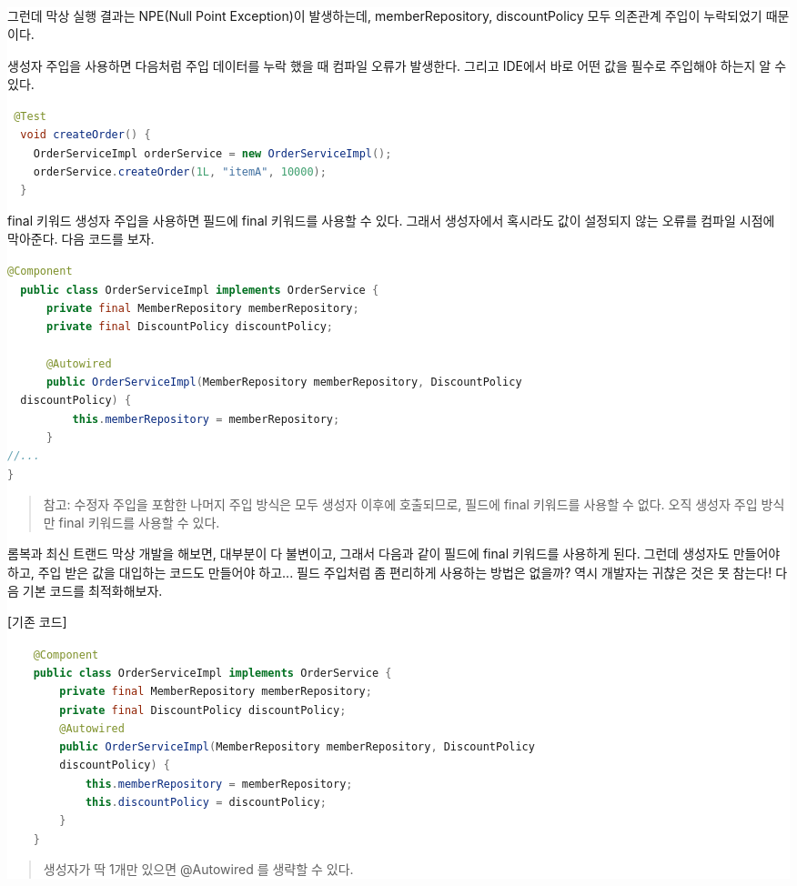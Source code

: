 그런데 막상 실행 결과는 NPE(Null Point Exception)이 발생하는데, memberRepository, discountPolicy 모두 의존관계 주입이 누락되었기 때문이다.

생성자 주입을 사용하면 다음처럼 주입 데이터를 누락 했을 때 컴파일 오류가 발생한다. 그리고 IDE에서 바로 어떤 값을 필수로 주입해야 하는지 알 수 있다.

```java
 @Test
  void createOrder() {
    OrderServiceImpl orderService = new OrderServiceImpl();
    orderService.createOrder(1L, "itemA", 10000);
  }
```

final 키워드
생성자 주입을 사용하면 필드에 final 키워드를 사용할 수 있다. 그래서 생성자에서 혹시라도 값이 설정되지 않는 오류를 컴파일 시점에 막아준다. 다음 코드를 보자.
```java
@Component
  public class OrderServiceImpl implements OrderService {
      private final MemberRepository memberRepository;
      private final DiscountPolicy discountPolicy;
    
      @Autowired
      public OrderServiceImpl(MemberRepository memberRepository, DiscountPolicy
  discountPolicy) {
          this.memberRepository = memberRepository;
      }
//...
}
```

 > 참고: 수정자 주입을 포함한 나머지 주입 방식은 모두 생성자 이후에 호출되므로, 필드에 final 키워드를 사용할 수 없다. 오직 생성자 주입 방식만 final 키워드를 사용할 수 있다.


롬복과 최신 트랜드
막상 개발을 해보면, 대부분이 다 불변이고, 그래서 다음과 같이 필드에 final 키워드를 사용하게 된다. 그런데 생성자도 만들어야 하고, 주입 받은 값을 대입하는 코드도 만들어야 하고...
필드 주입처럼 좀 편리하게 사용하는 방법은 없을까?
역시 개발자는 귀찮은 것은 못 참는다!
다음 기본 코드를 최적화해보자.

[기존 코드]
```java
    @Component
    public class OrderServiceImpl implements OrderService {
        private final MemberRepository memberRepository;
        private final DiscountPolicy discountPolicy;
        @Autowired
        public OrderServiceImpl(MemberRepository memberRepository, DiscountPolicy
        discountPolicy) {
            this.memberRepository = memberRepository;
            this.discountPolicy = discountPolicy;
        }
    }
```
> 생성자가 딱 1개만 있으면 @Autowired 를 생략할 수 있다.
